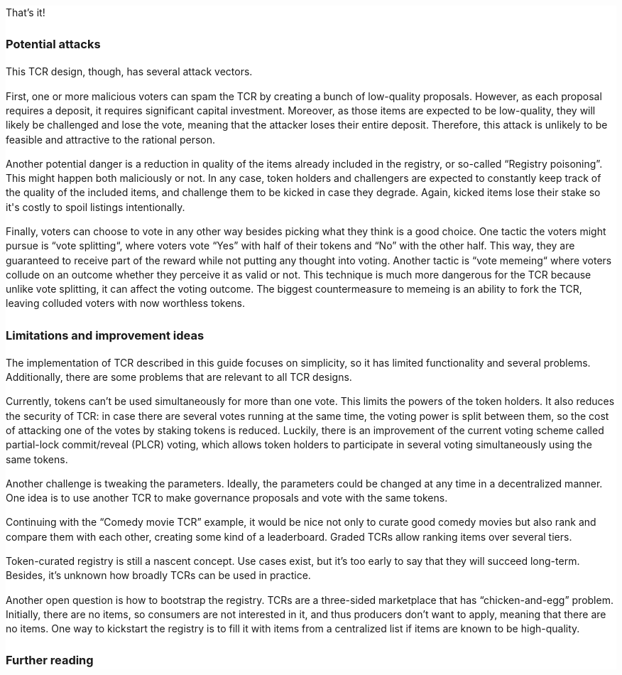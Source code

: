 That’s it!

### Potential attacks

This TCR design, though, has several attack vectors.

First, one or more malicious voters can spam the TCR by creating a bunch of low-quality proposals. However, as each proposal requires a deposit, it requires significant capital investment. Moreover, as those items are expected to be low-quality, they will likely be challenged and lose the vote, meaning that the attacker loses their entire deposit. Therefore, this attack is unlikely to be feasible and attractive to the rational person.

Another potential danger is a reduction in quality of the items already included in the registry, or so-called “Registry poisoning”. This might happen both maliciously or not. In any case, token holders and challengers are expected to constantly keep track of the quality of the included items, and challenge them to be kicked in case they degrade. Again, kicked items lose their stake so it's costly to spoil listings intentionally.

Finally, voters can choose to vote in any other way besides picking what they think is a good choice. One tactic the voters might pursue is “vote splitting“, where voters vote “Yes” with half of their tokens and “No” with the other half. This way, they are guaranteed to receive part of the reward while not putting any thought into voting. Another tactic is “vote memeing“ where voters collude on an outcome whether they perceive it as valid or not. This technique is much more dangerous for the TCR because unlike vote splitting, it can affect the voting outcome. The biggest countermeasure to memeing is an ability to fork the TCR, leaving colluded voters with now worthless tokens.

### Limitations and improvement ideas

The implementation of TCR described in this guide focuses on simplicity, so it has limited functionality and several problems. Additionally, there are some problems that are relevant to all TCR designs.

Currently, tokens can’t be used simultaneously for more than one vote. This limits the powers of the token holders. It also reduces the security of TCR: in case there are several votes running at the same time, the voting power is split between them, so the cost of attacking one of the votes by staking tokens is reduced. Luckily, there is an improvement of the current voting scheme called partial-lock commit/reveal (PLCR) voting, which allows token holders to participate in several voting simultaneously using the same tokens.

Another challenge is tweaking the parameters. Ideally, the parameters could be changed at any time in a decentralized manner. One idea is to use another TCR to make governance proposals and vote with the same tokens.

Continuing with the “Comedy movie TCR” example, it would be nice not only to curate good comedy movies but also rank and compare them with each other, creating some kind of a leaderboard. Graded TCRs allow ranking items over several tiers.

Token-curated registry is still a nascent concept. Use cases exist, but it’s too early to say that they will succeed long-term. Besides, it’s unknown how broadly TCRs can be used in practice.

Another open question is how to bootstrap the registry. TCRs are a three-sided marketplace that has “chicken-and-egg” problem. Initially, there are no items, so consumers are not interested in it, and thus producers don’t want to apply, meaning that there are no items. One way to kickstart the registry is to fill it with items from a centralized list if items are known to be high-quality.

### Further reading
